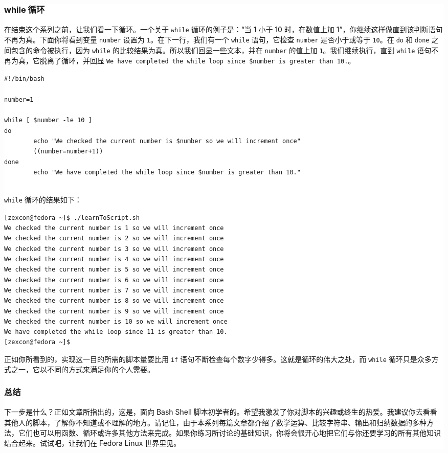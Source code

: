 ### while 循环


在结束这个系列之前，让我们看一下循环。一个关于 `while` 循环的例子是：“当 1 小于 10 时，在数值上加 1”，你继续这样做直到该判断语句不再为真。下面你将看到变量 `number` 设置为 `1`。在下一行，我们有一个 `while` 语句，它检查 `number` 是否小于或等于 `10`。在 `do` 和 `done` 之间包含的命令被执行，因为 `while` 的比较结果为真。所以我们回显一些文本，并在 `number` 的值上加 `1`。我们继续执行，直到 `while` 语句不再为真，它脱离了循环，并回显 `We have completed the while loop since $number is greater than 10.`。



```
#!/bin/bash

number=1

while [ $number -le 10 ]
do
        echo "We checked the current number is $number so we will increment once"
        ((number=number+1))
done
        echo "We have completed the while loop since $number is greater than 10."


```

`while` 循环的结果如下：



```
[zexcon@fedora ~]$ ./learnToScript.sh
We checked the current number is 1 so we will increment once
We checked the current number is 2 so we will increment once
We checked the current number is 3 so we will increment once
We checked the current number is 4 so we will increment once
We checked the current number is 5 so we will increment once
We checked the current number is 6 so we will increment once
We checked the current number is 7 so we will increment once
We checked the current number is 8 so we will increment once
We checked the current number is 9 so we will increment once
We checked the current number is 10 so we will increment once
We have completed the while loop since 11 is greater than 10.
[zexcon@fedora ~]$

```

正如你所看到的，实现这一目的所需的脚本量要比用 `if` 语句不断检查每个数字少得多。这就是循环的伟大之处，而 `while` 循环只是众多方式之一，它以不同的方式来满足你的个人需要。


### 总结


下一步是什么？正如文章所指出的，这是，面向 Bash Shell 脚本初学者的。希望我激发了你对脚本的兴趣或终生的热爱。我建议你去看看其他人的脚本，了解你不知道或不理解的地方。请记住，由于本系列每篇文章都介绍了数学运算、比较字符串、输出和归纳数据的多种方法，它们也可以用函数、循环或许多其他方法来完成。如果你练习所讨论的基础知识，你将会很开心地把它们与你还要学习的所有其他知识结合起来。试试吧，让我们在 Fedora Linux 世界里见。


